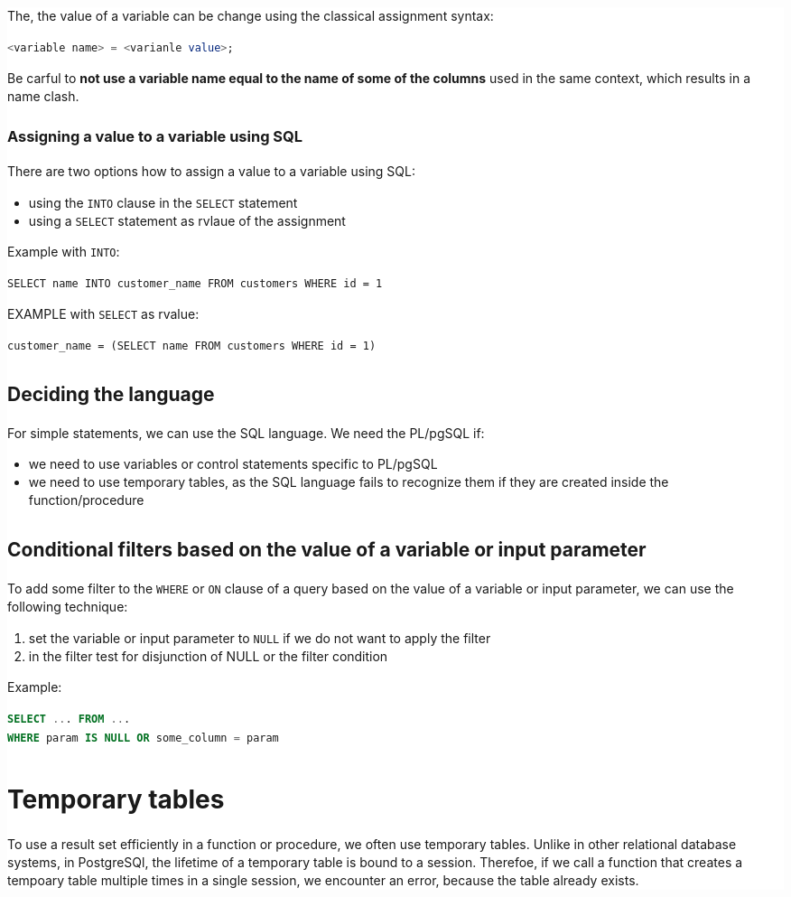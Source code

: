 The, the value of a variable can be change using the classical assignment syntax:
```SQL
<variable name> = <varianle value>;
```

Be carful to **not use a variable name equal to the name of some of the columns** used in the same context, which results in a name clash. 


### Assigning a value to a variable using SQL
There are two options how to assign a value to a variable using SQL:

- using the `INTO` clause in the `SELECT` statement
- using a `SELECT` statement as rvlaue of the assignment

Example with `INTO`:
```PostgreSQL
SELECT name INTO customer_name FROM customers WHERE id = 1
```

EXAMPLE with `SELECT` as rvalue:
```PostgreSQL
customer_name = (SELECT name FROM customers WHERE id = 1)
```


## Deciding the language
For simple statements, we can use the SQL language. We need the PL/pgSQL if:

- we need to use variables or control statements specific to PL/pgSQL
- we need to use temporary tables, as the SQL language fails to recognize them if they are created inside the function/procedure


## Conditional filters based on the value of a variable or input parameter
To add some filter to the `WHERE` or `ON` clause of a query based on the value of a variable or input parameter, we can use the following technique:

1. set the variable or input parameter to `NULL` if we do not want to apply the filter
2. in the filter test for disjunction of NULL or the filter condition

Example:
```SQL
SELECT ... FROM ... 
WHERE param IS NULL OR some_column = param
```



# Temporary tables
To use a result set efficiently in a function or procedure, we often use temporary tables. Unlike in other relational database systems, in PostgreSQl, the lifetime of a temporary table is bound to a session. Therefoe, if we call a function that creates a tempoary table multiple times in a single session, we encounter an error, because the table already exists.
